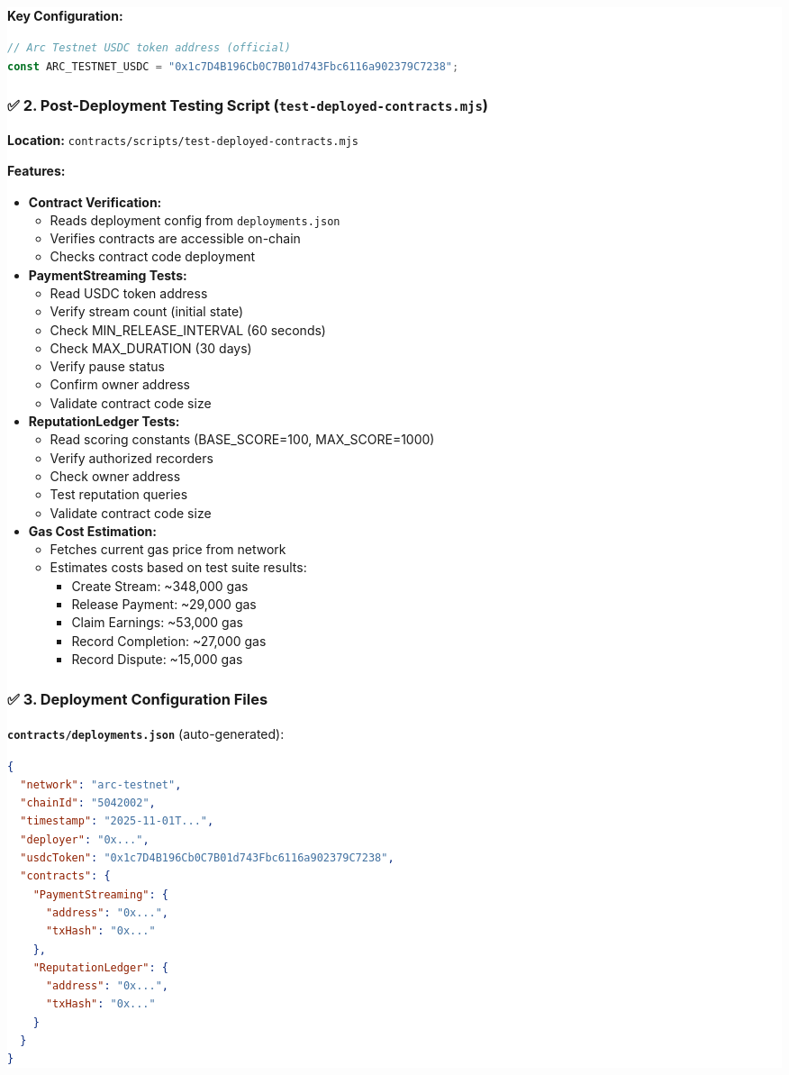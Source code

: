 **Key Configuration:**

```javascript
// Arc Testnet USDC token address (official)
const ARC_TESTNET_USDC = "0x1c7D4B196Cb0C7B01d743Fbc6116a902379C7238";
```

### ✅ 2. Post-Deployment Testing Script (`test-deployed-contracts.mjs`)

**Location:** `contracts/scripts/test-deployed-contracts.mjs`

**Features:**

- **Contract Verification:**
  - Reads deployment config from `deployments.json`
  - Verifies contracts are accessible on-chain
  - Checks contract code deployment
- **PaymentStreaming Tests:**
  - Read USDC token address
  - Verify stream count (initial state)
  - Check MIN_RELEASE_INTERVAL (60 seconds)
  - Check MAX_DURATION (30 days)
  - Verify pause status
  - Confirm owner address
  - Validate contract code size
- **ReputationLedger Tests:**
  - Read scoring constants (BASE_SCORE=100, MAX_SCORE=1000)
  - Verify authorized recorders
  - Check owner address
  - Test reputation queries
  - Validate contract code size
- **Gas Cost Estimation:**
  - Fetches current gas price from network
  - Estimates costs based on test suite results:
    - Create Stream: ~348,000 gas
    - Release Payment: ~29,000 gas
    - Claim Earnings: ~53,000 gas
    - Record Completion: ~27,000 gas
    - Record Dispute: ~15,000 gas

### ✅ 3. Deployment Configuration Files

**`contracts/deployments.json`** (auto-generated):

```json
{
  "network": "arc-testnet",
  "chainId": "5042002",
  "timestamp": "2025-11-01T...",
  "deployer": "0x...",
  "usdcToken": "0x1c7D4B196Cb0C7B01d743Fbc6116a902379C7238",
  "contracts": {
    "PaymentStreaming": {
      "address": "0x...",
      "txHash": "0x..."
    },
    "ReputationLedger": {
      "address": "0x...",
      "txHash": "0x..."
    }
  }
}
```
